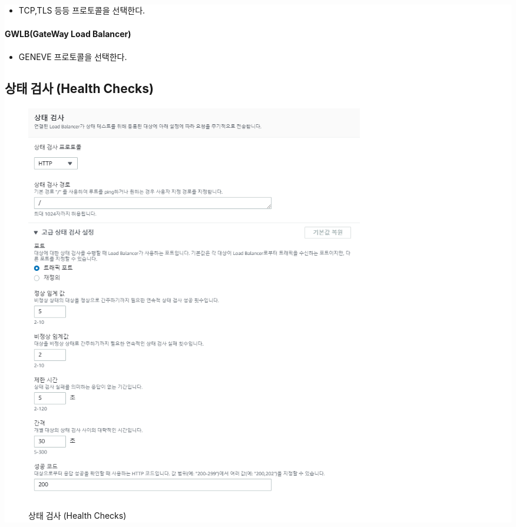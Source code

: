 * TCP,TLS 등등 프로토콜을 선택한다.

#### GWLB(GateWay Load Balancer)

* GENEVE 프로토콜을 선택한다.

## 상태 검사 (Health Checks)

<figure><img src="../../.gitbook/assets/image (3).png" alt="" width="563"><figcaption><p>상태 검사 (Health Checks)</p></figcaption></figure>
